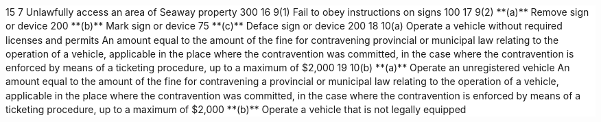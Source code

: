 </tr>
<tr>
<td>15</td>
<td>7</td>
<td>Unlawfully access an area of Seaway property</td>
<td>300</td>
</tr>
<tr>
<td>16</td>
<td>9(1)</td>
<td>Fail to obey instructions on signs</td>
<td>100</td>
</tr>
<tr>
<td>17</td>
<td>9(2)</td>
<td>**(a)** Remove sign or device

</td>
<td>200</td>
</tr>
<tr>
<td>**(b)** Mark sign or device

</td>
<td>75</td>
</tr>
<tr>
<td>**(c)** Deface sign or device

</td>
<td>200</td>
</tr>
<tr>
<td>18</td>
<td>10(a)</td>
<td>Operate a vehicle without required licenses and permits</td>
<td>An amount equal to the amount of the fine for contravening provincial or municipal law relating to the operation of a vehicle, applicable in the place where the contravention was committed, in the case where the contravention is enforced by means of a ticketing procedure, up to a maximum of $2,000</td>
</tr>
<tr>
<td>19</td>
<td>10(b)</td>
<td>**(a)** Operate an unregistered vehicle

</td>
<td>An amount equal to the amount of the fine for contravening a provincial or municipal law relating to the operation of a vehicle, applicable in the place where the contravention was committed, in the case where the contravention is enforced by means of a ticketing procedure, up to a maximum of $2,000</td>
</tr>
<tr>
<td>**(b)** Operate a vehicle that is not legally equipped
